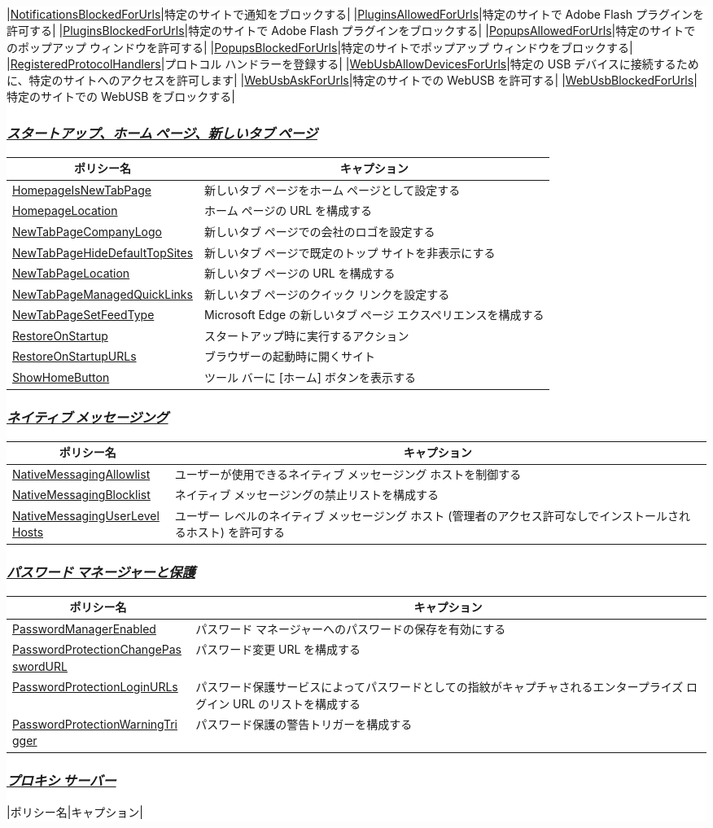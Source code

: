 |[NotificationsBlockedForUrls](#notificationsblockedforurls)|特定のサイトで通知をブロックする|
|[PluginsAllowedForUrls](#pluginsallowedforurls)|特定のサイトで Adobe Flash プラグインを許可する|
|[PluginsBlockedForUrls](#pluginsblockedforurls)|特定のサイトで Adobe Flash プラグインをブロックする|
|[PopupsAllowedForUrls](#popupsallowedforurls)|特定のサイトでのポップアップ ウィンドウを許可する|
|[PopupsBlockedForUrls](#popupsblockedforurls)|特定のサイトでポップアップ ウィンドウをブロックする|
|[RegisteredProtocolHandlers](#registeredprotocolhandlers)|プロトコル ハンドラーを登録する|
|[WebUsbAllowDevicesForUrls](#webusballowdevicesforurls)|特定の USB デバイスに接続するために、特定のサイトへのアクセスを許可します|
|[WebUsbAskForUrls](#webusbaskforurls)|特定のサイトでの WebUSB を許可する|
|[WebUsbBlockedForUrls](#webusbblockedforurls)|特定のサイトでの WebUSB をブロックする|
### [*スタートアップ、ホーム ページ、新しいタブ ページ*](#スタートアップ、ホーム-ページ、新しいタブ-ページ-policies)
|ポリシー名|キャプション|
|-|-|
|[HomepageIsNewTabPage](#homepageisnewtabpage)|新しいタブ ページをホーム ページとして設定する|
|[HomepageLocation](#homepagelocation)|ホーム ページの URL を構成する|
|[NewTabPageCompanyLogo](#newtabpagecompanylogo)|新しいタブ ページでの会社のロゴを設定する|
|[NewTabPageHideDefaultTopSites](#newtabpagehidedefaulttopsites)|新しいタブ ページで既定のトップ サイトを非表示にする|
|[NewTabPageLocation](#newtabpagelocation)|新しいタブ ページの URL を構成する|
|[NewTabPageManagedQuickLinks](#newtabpagemanagedquicklinks)|新しいタブ ページのクイック リンクを設定する|
|[NewTabPageSetFeedType](#newtabpagesetfeedtype)|Microsoft Edge の新しいタブ ページ エクスペリエンスを構成する|
|[RestoreOnStartup](#restoreonstartup)|スタートアップ時に実行するアクション|
|[RestoreOnStartupURLs](#restoreonstartupurls)|ブラウザーの起動時に開くサイト|
|[ShowHomeButton](#showhomebutton)|ツール バーに [ホーム] ボタンを表示する|
### [*ネイティブ メッセージング*](#ネイティブ-メッセージング-policies)
|ポリシー名|キャプション|
|-|-|
|[NativeMessagingAllowlist](#nativemessagingallowlist)|ユーザーが使用できるネイティブ メッセージング ホストを制御する|
|[NativeMessagingBlocklist](#nativemessagingblocklist)|ネイティブ メッセージングの禁止リストを構成する|
|[NativeMessagingUserLevelHosts](#nativemessaginguserlevelhosts)|ユーザー レベルのネイティブ メッセージング ホスト (管理者のアクセス許可なしでインストールされるホスト) を許可する|
### [*パスワード マネージャーと保護*](#パスワード-マネージャーと保護-policies)
|ポリシー名|キャプション|
|-|-|
|[PasswordManagerEnabled](#passwordmanagerenabled)|パスワード マネージャーへのパスワードの保存を有効にする|
|[PasswordProtectionChangePasswordURL](#passwordprotectionchangepasswordurl)|パスワード変更 URL を構成する|
|[PasswordProtectionLoginURLs](#passwordprotectionloginurls)|パスワード保護サービスによってパスワードとしての指紋がキャプチャされるエンタープライズ ログイン URL のリストを構成する|
|[PasswordProtectionWarningTrigger](#passwordprotectionwarningtrigger)|パスワード保護の警告トリガーを構成する|
### [*プロキシ サーバー*](#プロキシ-サーバー-policies)
|ポリシー名|キャプション|